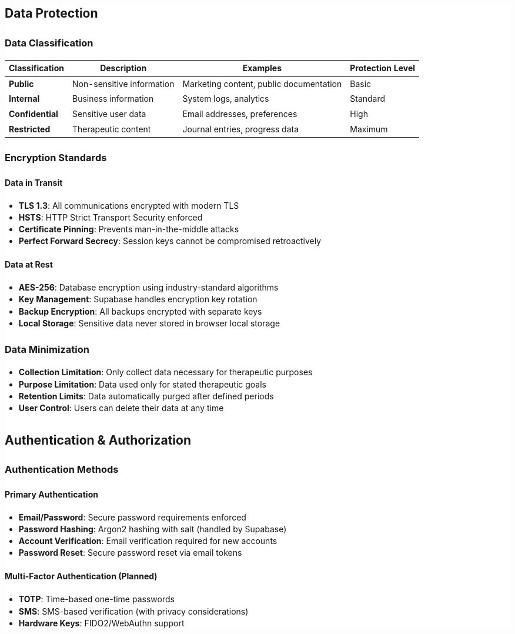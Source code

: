 ## Data Protection

### Data Classification

| Classification | Description | Examples | Protection Level |
|----------------|-------------|----------|------------------|
| **Public** | Non-sensitive information | Marketing content, public documentation | Basic |
| **Internal** | Business information | System logs, analytics | Standard |
| **Confidential** | Sensitive user data | Email addresses, preferences | High |
| **Restricted** | Therapeutic content | Journal entries, progress data | Maximum |

### Encryption Standards

#### Data in Transit
- **TLS 1.3**: All communications encrypted with modern TLS
- **HSTS**: HTTP Strict Transport Security enforced
- **Certificate Pinning**: Prevents man-in-the-middle attacks
- **Perfect Forward Secrecy**: Session keys cannot be compromised retroactively

#### Data at Rest
- **AES-256**: Database encryption using industry-standard algorithms
- **Key Management**: Supabase handles encryption key rotation
- **Backup Encryption**: All backups encrypted with separate keys
- **Local Storage**: Sensitive data never stored in browser local storage

### Data Minimization

- **Collection Limitation**: Only collect data necessary for therapeutic purposes
- **Purpose Limitation**: Data used only for stated therapeutic goals
- **Retention Limits**: Data automatically purged after defined periods
- **User Control**: Users can delete their data at any time

## Authentication & Authorization

### Authentication Methods

#### Primary Authentication
- **Email/Password**: Secure password requirements enforced
- **Password Hashing**: Argon2 hashing with salt (handled by Supabase)
- **Account Verification**: Email verification required for new accounts
- **Password Reset**: Secure password reset via email tokens

#### Multi-Factor Authentication (Planned)
- **TOTP**: Time-based one-time passwords
- **SMS**: SMS-based verification (with privacy considerations)
- **Hardware Keys**: FIDO2/WebAuthn support
